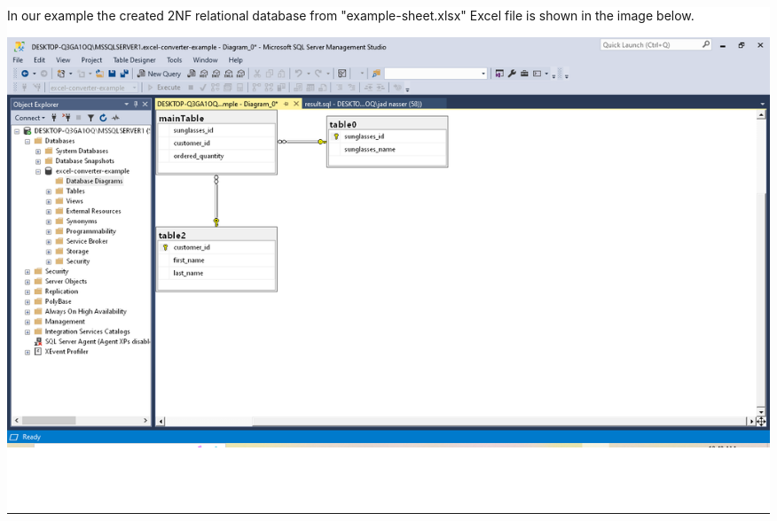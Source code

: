 In our example the created 2NF relational database from "example-sheet.xlsx" Excel file is shown in the image below.

![Database diagram](./images/database-diagram.png "Database diagram")

<br>
<br>

---
